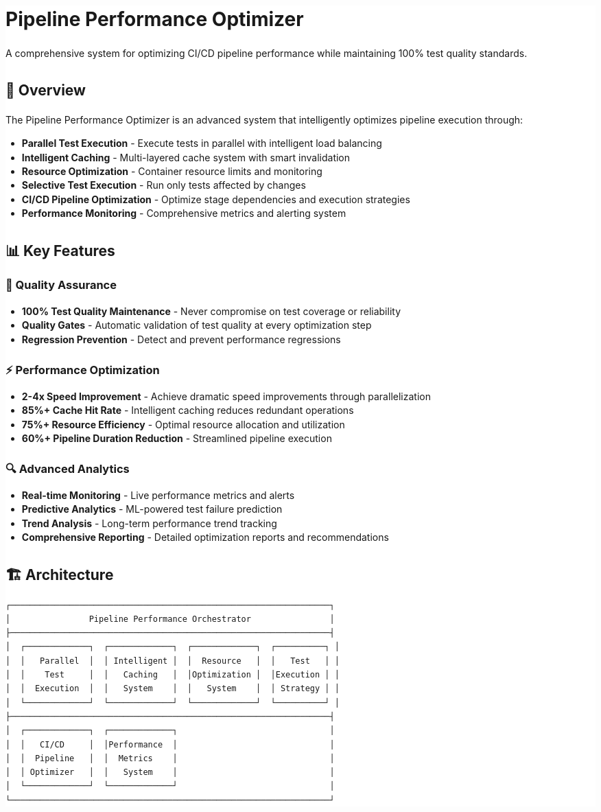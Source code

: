 # Pipeline Performance Optimizer

A comprehensive system for optimizing CI/CD pipeline performance while maintaining 100% test quality standards.

## 🚀 Overview

The Pipeline Performance Optimizer is an advanced system that intelligently optimizes pipeline execution through:

- **Parallel Test Execution** - Execute tests in parallel with intelligent load balancing
- **Intelligent Caching** - Multi-layered cache system with smart invalidation
- **Resource Optimization** - Container resource limits and monitoring
- **Selective Test Execution** - Run only tests affected by changes
- **CI/CD Pipeline Optimization** - Optimize stage dependencies and execution strategies
- **Performance Monitoring** - Comprehensive metrics and alerting system

## 📊 Key Features

### 🎯 Quality Assurance
- **100% Test Quality Maintenance** - Never compromise on test coverage or reliability
- **Quality Gates** - Automatic validation of test quality at every optimization step
- **Regression Prevention** - Detect and prevent performance regressions

### ⚡ Performance Optimization
- **2-4x Speed Improvement** - Achieve dramatic speed improvements through parallelization
- **85%+ Cache Hit Rate** - Intelligent caching reduces redundant operations
- **75%+ Resource Efficiency** - Optimal resource allocation and utilization
- **60%+ Pipeline Duration Reduction** - Streamlined pipeline execution

### 🔍 Advanced Analytics
- **Real-time Monitoring** - Live performance metrics and alerts
- **Predictive Analytics** - ML-powered test failure prediction
- **Trend Analysis** - Long-term performance trend tracking
- **Comprehensive Reporting** - Detailed optimization reports and recommendations

## 🏗️ Architecture

```
┌─────────────────────────────────────────────────────────────────┐
│                Pipeline Performance Orchestrator                │
├─────────────────────────────────────────────────────────────────┤
│  ┌─────────────┐  ┌─────────────┐  ┌─────────────┐  ┌──────────┐ │
│  │   Parallel  │  │ Intelligent │  │  Resource   │  │   Test   │ │
│  │    Test     │  │   Caching   │  │Optimization │  │Execution │ │
│  │  Execution  │  │   System    │  │   System    │  │ Strategy │ │
│  └─────────────┘  └─────────────┘  └─────────────┘  └──────────┘ │
├─────────────────────────────────────────────────────────────────┤
│  ┌─────────────┐  ┌─────────────┐                               │
│  │   CI/CD     │  │Performance  │                               │
│  │  Pipeline   │  │  Metrics    │                               │
│  │ Optimizer   │  │   System    │                               │
│  └─────────────┘  └─────────────┘                               │
└─────────────────────────────────────────────────────────────────┘
```
